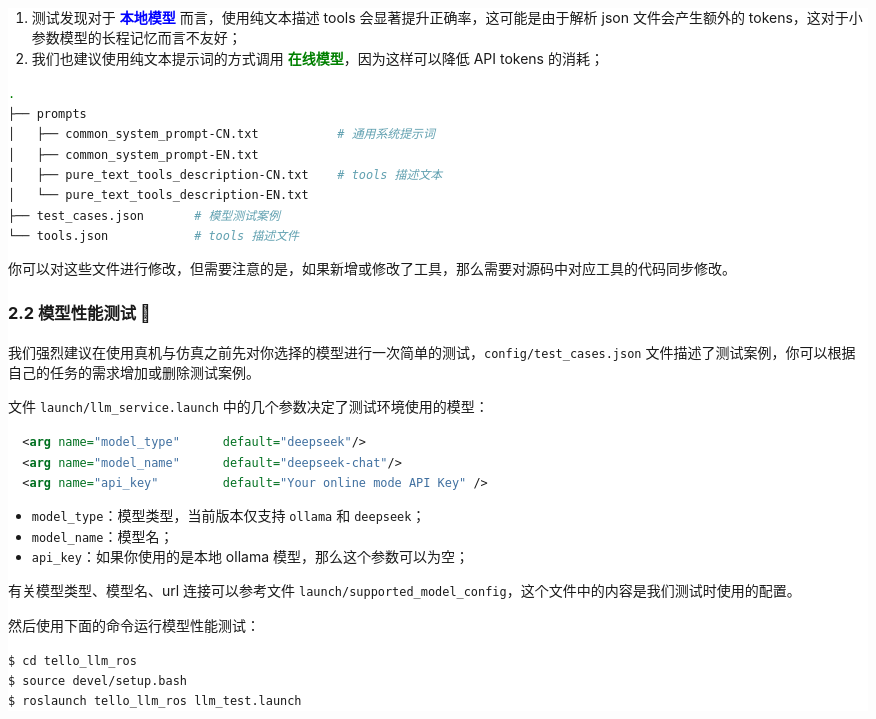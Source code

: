 1. 测试发现对于 <font color=blue>**本地模型**</font> 而言，使用纯文本描述 tools 会显著提升正确率，这可能是由于解析 json 文件会产生额外的 tokens，这对于小参数模型的长程记忆而言不友好；
2. 我们也建议使用纯文本提示词的方式调用 <font color=green>**在线模型**</font>，因为这样可以降低 API tokens 的消耗；


```bash
.
├── prompts
│   ├── common_system_prompt-CN.txt           # 通用系统提示词
│   ├── common_system_prompt-EN.txt
│   ├── pure_text_tools_description-CN.txt    # tools 描述文本
│   └── pure_text_tools_description-EN.txt
├── test_cases.json       # 模型测试案例
└── tools.json            # tools 描述文件
```

你可以对这些文件进行修改，但需要注意的是，如果新增或修改了工具，那么需要对源码中对应工具的代码同步修改。

### 2.2 模型性能测试 🌟

我们强烈建议在使用真机与仿真之前先对你选择的模型进行一次简单的测试，`config/test_cases.json` 文件描述了测试案例，你可以根据自己的任务的需求增加或删除测试案例。

文件 `launch/llm_service.launch` 中的几个参数决定了测试环境使用的模型：

```xml
  <arg name="model_type"      default="deepseek"/>
  <arg name="model_name"      default="deepseek-chat"/>
  <arg name="api_key"         default="Your online mode API Key" /> 
```

* `model_type`：模型类型，当前版本仅支持 `ollama` 和 `deepseek`；
* `model_name`：模型名；
* `api_key`：如果你使用的是本地 ollama 模型，那么这个参数可以为空；

有关模型类型、模型名、url 连接可以参考文件 `launch/supported_model_config`，这个文件中的内容是我们测试时使用的配置。

然后使用下面的命令运行模型性能测试：

```bash
$ cd tello_llm_ros
$ source devel/setup.bash 
$ roslaunch tello_llm_ros llm_test.launch
```
